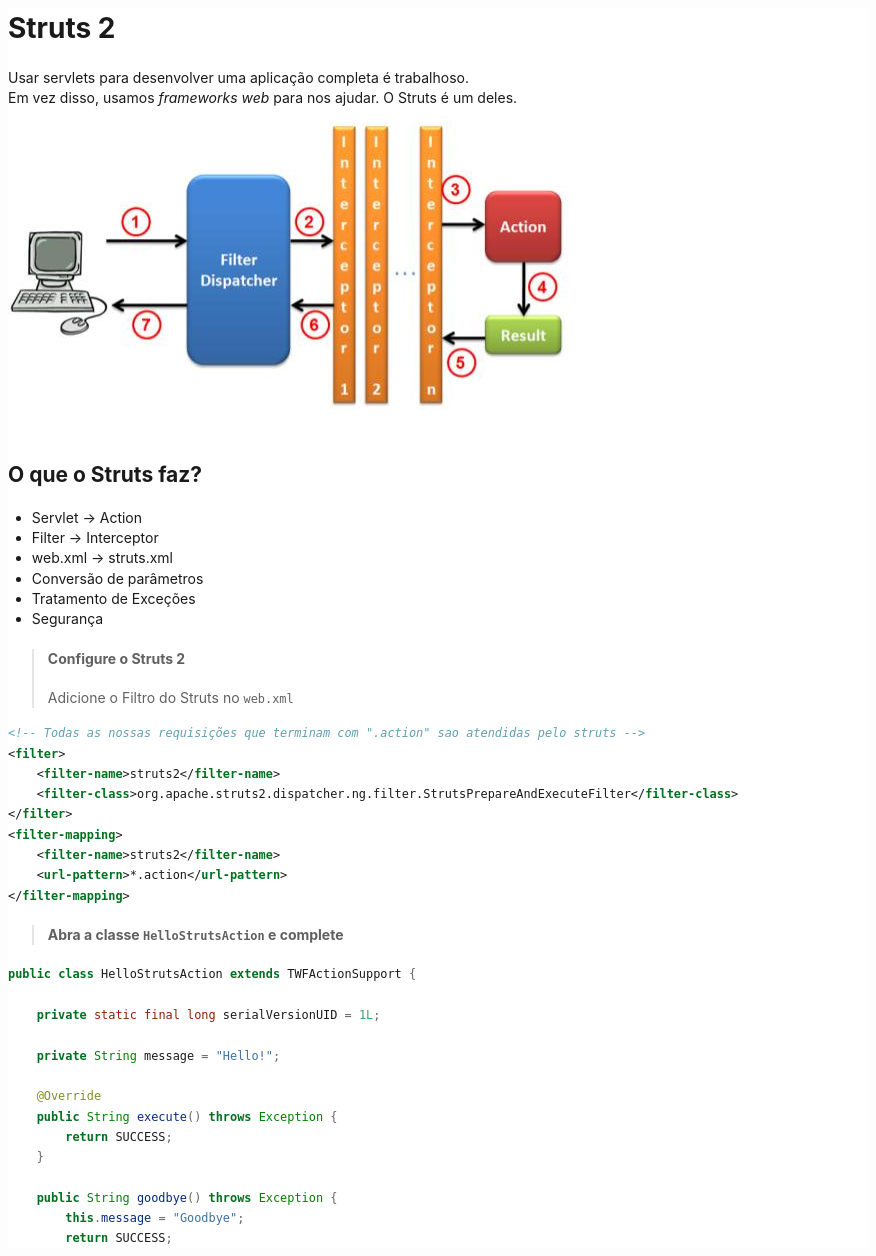 # Struts 2

Usar servlets para desenvolver uma aplicação completa é trabalhoso.  
Em vez disso, usamos _frameworks web_ para nos ajudar. O Struts é um deles.

![](img/struts1.jpg)

## O que o Struts faz?

- Servlet → Action
- Filter → Interceptor
- web.xml → struts.xml
- Conversão de parâmetros
- Tratamento de Exceções
- Segurança

> #### Configure o Struts 2
> Adicione o Filtro do Struts no `web.xml`

```xml
<!-- Todas as nossas requisições que terminam com ".action" sao atendidas pelo struts -->
<filter>
    <filter-name>struts2</filter-name>
    <filter-class>org.apache.struts2.dispatcher.ng.filter.StrutsPrepareAndExecuteFilter</filter-class>
</filter>
<filter-mapping>
    <filter-name>struts2</filter-name>
    <url-pattern>*.action</url-pattern>
</filter-mapping>
```

> #### Abra a classe `HelloStrutsAction` e complete

```java
public class HelloStrutsAction extends TWFActionSupport {

    private static final long serialVersionUID = 1L;

    private String message = "Hello!";

    @Override
    public String execute() throws Exception {
        return SUCCESS;
    }

    public String goodbye() throws Exception {
        this.message = "Goodbye";
        return SUCCESS;
```